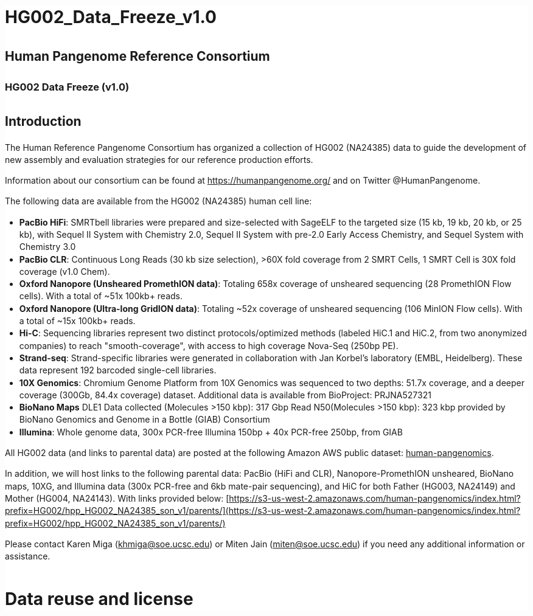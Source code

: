 # HG002_Data_Freeze_v1.0

## Human Pangenome Reference Consortium
### HG002 Data Freeze (v1.0)

## Introduction
The Human Reference Pangenome Consortium has organized a collection of HG002 (NA24385) data to guide the development of new assembly and evaluation strategies for our reference production efforts.

Information about our consortium can be found at https://humanpangenome.org/ and on Twitter @HumanPangenome.
 
The following data are available from the HG002 (NA24385) human cell line:
 
 - **PacBio HiFi**:  SMRTbell libraries were prepared and size-selected with
SageELF to the targeted size (15 kb, 19 kb, 20 kb, or 25 kb), with Sequel II System with Chemistry 2.0, Sequel II System with pre-2.0 Early Access Chemistry, and Sequel System with Chemistry 3.0
 - **PacBio CLR**:  Continuous Long Reads (30 kb size selection), >60X fold coverage from 2 SMRT Cells, 1 SMRT Cell is 30X fold coverage (v1.0 Chem).
 - **Oxford Nanopore (Unsheared PromethION data)**:  Totaling 658x coverage of unsheared sequencing (28 PromethION Flow cells).  With a total of ~51x 100kb+ reads.
 - **Oxford Nanopore (Ultra-long GridION data)**:  Totaling ~52x coverage of unsheared sequencing (106 MinION Flow cells).  With a total of ~15x 100kb+ reads.
 - **Hi-C**:  Sequencing libraries represent two distinct protocols/optimized methods (labeled HiC.1 and HiC.2, from two anonymized companies) to reach "smooth-coverage", with access to high coverage Nova-Seq (250bp PE).
 - **Strand-seq**: Strand-specific libraries were generated in collaboration with Jan Korbel’s laboratory (EMBL, Heidelberg). These data represent 192 barcoded single-cell libraries.
 - **10X Genomics**:  Chromium Genome Platform from 10X Genomics was sequenced to two depths: 51.7x coverage, and a deeper coverage (300Gb, 84.4x coverage) dataset.  Additional data is available from  BioProject: PRJNA527321
 - **BioNano Maps** DLE1 Data collected (Molecules >150 kbp): 317 Gbp Read N50(Molecules >150 kbp): 323 kbp provided by BioNano Genomics and Genome in a Bottle (GIAB) Consortium
 - **Illumina**:  Whole genome data, 300x PCR-free Illumina 150bp + 40x PCR-free 250bp, from GIAB
 
All HG002 data (and links to parental data) are posted at the following Amazon AWS public dataset: [human-pangenomics](https://s3-us-west-2.amazonaws.com/human-pangenomics/index.html?prefix=HG002/hpp_HG002_NA24385_son_v1/).


In addition, we will host links to the following parental data: PacBio (HiFi and CLR), Nanopore-PromethION unsheared, BioNano maps, 10XG, and Illumina data (300x PCR-free and 6kb mate-pair sequencing), and HiC for both Father (HG003, NA24149) and Mother (HG004, NA24143). With links provided below: [https://s3-us-west-2.amazonaws.com/human-pangenomics/index.html?prefix=HG002/hpp_HG002_NA24385_son_v1/parents/](https://s3-us-west-2.amazonaws.com/human-pangenomics/index.html?prefix=HG002/hpp_HG002_NA24385_son_v1/parents/)

Please contact  Karen Miga (khmiga@soe.ucsc.edu) or Miten Jain (miten@soe.ucsc.edu) if you need any additional information or assistance.

# Data reuse and license
